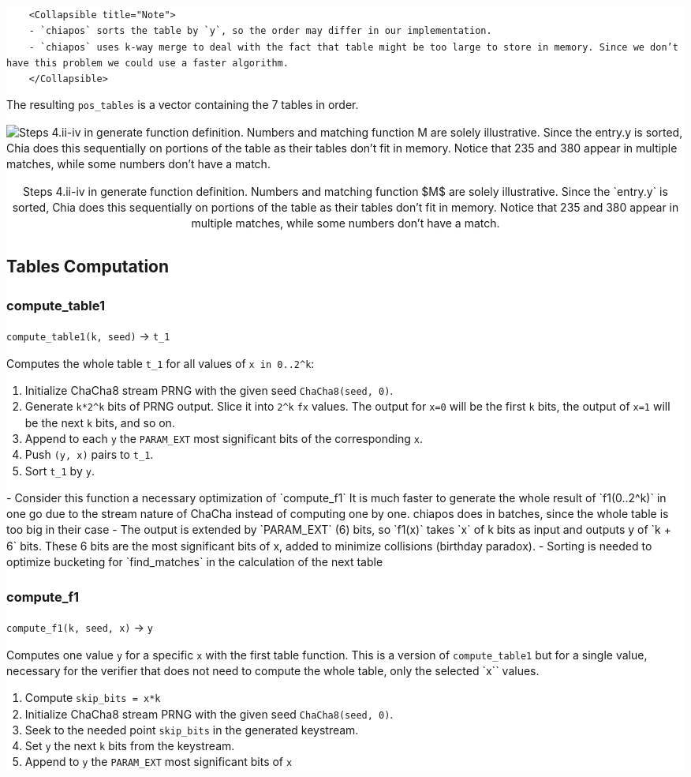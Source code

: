         <Collapsible title="Note">
        - `chiapos` sorts the table by `y`, so the order may differ in our implementation.
        - `chiapos` uses k-way merge to deal with the fact that table might be too large to store in memory. Since we don’t have this problem we could use a faster algorithm.
        </Collapsible>


The resulting `pos_tables` is a vector containing the 7 tables in order.

![Steps 4.ii-iv in generate function definition. Numbers and matching function $M$ are solely illustrative. Since the `entry.y` is sorted, Chia does this sequentially on portions of the table as their tables don’t fit in memory.  Notice that 235 and 380 appear in multiple matches, while some numbers don’t have a match.](/img/Proof_of_space_plotting.png)

<center>Steps 4.ii-iv in generate function definition. Numbers and matching function $M$ are solely illustrative. Since the `entry.y` is sorted, Chia does this sequentially on portions of the table as their tables don’t fit in memory.  Notice that 235 and 380 appear in multiple matches, while some numbers don’t have a match.</center>


## Tables Computation

### compute_table1

`compute_table1(k, seed)` → `t_1`

Computes the whole table `t_1` for all values of `x in 0..2^k`:

1. Initialize ChaCha8 stream PRNG with the given seed  `ChaCha8(seed, 0)`.
2. Generate `k*2^k` bits of PRNG output. Slice it into `2^k` `fx` values. The output for `x=0` will be the first `k` bits, the output of `x=1` will be the next `k` bits, and so on.
3. Append to each `y` the `PARAM_EXT` most significant bits of the corresponding `x`.
4. Push `(y, x)` pairs to `t_1`.
5. Sort `t_1` by `y`.

<Collapsible title="Note">
- Consider this function a necessary optimization of `compute_f1` It is much faster to generate the whole result of `f1(0..2^k)` in one go due to the stream nature of ChaCha instead of computing one by one. chiapos does in batches, since the whole table is too big in their case
- The output is extended by `PARAM_EXT` (6) bits, so `f1(x)` takes `x` of k bits as input and outputs y of `k + 6` bits. These 6 bits are the most significant bits of x, added to minimize collisions (birthday paradox).
- Sorting is needed to optimize bucketing for `find_matches` in the calculation of the next table
</Collapsible>


### compute_f1

`compute_f1(k, seed, x)` → `y`

Computes one value `y` for a specific `x` with the first table function. This is a version of `compute_table1` but for a single value, necessary for the verifier that does not need to compute the whole table, only the selected `x`` values.

1. Compute `skip_bits = x*k`
2. Initialize ChaCha8 stream PRNG with the given seed  `ChaCha8(seed, 0)`.
3. Seek to the needed point `skip_bits` in the generated keystream.
4. Set `y` the next `k` bits from the keystream.
5. Append to `y` the `PARAM_EXT` most significant bits of `x`
